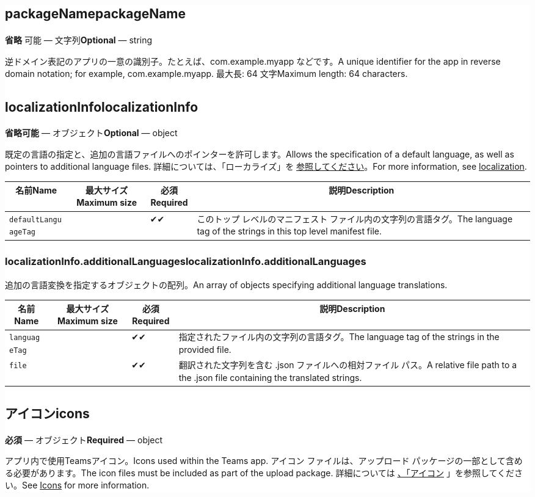 ## <a name="packagename"></a><span data-ttu-id="18d36-192">packageName</span><span class="sxs-lookup"><span data-stu-id="18d36-192">packageName</span></span>

<span data-ttu-id="18d36-193">**省略** 可能 — 文字列</span><span class="sxs-lookup"><span data-stu-id="18d36-193">**Optional** — string</span></span>

<span data-ttu-id="18d36-194">逆ドメイン表記のアプリの一意の識別子。たとえば、com.example.myapp などです。</span><span class="sxs-lookup"><span data-stu-id="18d36-194">A unique identifier for the app in reverse domain notation; for example, com.example.myapp.</span></span> <span data-ttu-id="18d36-195">最大長: 64 文字</span><span class="sxs-lookup"><span data-stu-id="18d36-195">Maximum length: 64 characters.</span></span>

## <a name="localizationinfo"></a><span data-ttu-id="18d36-196">localizationInfo</span><span class="sxs-lookup"><span data-stu-id="18d36-196">localizationInfo</span></span>

<span data-ttu-id="18d36-197">**省略可能** — オブジェクト</span><span class="sxs-lookup"><span data-stu-id="18d36-197">**Optional** — object</span></span>

<span data-ttu-id="18d36-198">既定の言語の指定と、追加の言語ファイルへのポインターを許可します。</span><span class="sxs-lookup"><span data-stu-id="18d36-198">Allows the specification of a default language, as well as pointers to additional language files.</span></span> <span data-ttu-id="18d36-199">詳細については、「ローカライズ」を [参照してください](~/concepts/build-and-test/apps-localization.md)。</span><span class="sxs-lookup"><span data-stu-id="18d36-199">For more information, see [localization](~/concepts/build-and-test/apps-localization.md).</span></span>

|<span data-ttu-id="18d36-200">名前</span><span class="sxs-lookup"><span data-stu-id="18d36-200">Name</span></span>| <span data-ttu-id="18d36-201">最大サイズ</span><span class="sxs-lookup"><span data-stu-id="18d36-201">Maximum size</span></span> | <span data-ttu-id="18d36-202">必須</span><span class="sxs-lookup"><span data-stu-id="18d36-202">Required</span></span> | <span data-ttu-id="18d36-203">説明</span><span class="sxs-lookup"><span data-stu-id="18d36-203">Description</span></span>|
|---|---|---|---|
|`defaultLanguageTag`||<span data-ttu-id="18d36-204">✔</span><span class="sxs-lookup"><span data-stu-id="18d36-204">✔</span></span>|<span data-ttu-id="18d36-205">このトップ レベルのマニフェスト ファイル内の文字列の言語タグ。</span><span class="sxs-lookup"><span data-stu-id="18d36-205">The language tag of the strings in this top level manifest file.</span></span>|

### <a name="localizationinfoadditionallanguages"></a><span data-ttu-id="18d36-206">localizationInfo.additionalLanguages</span><span class="sxs-lookup"><span data-stu-id="18d36-206">localizationInfo.additionalLanguages</span></span>

<span data-ttu-id="18d36-207">追加の言語変換を指定するオブジェクトの配列。</span><span class="sxs-lookup"><span data-stu-id="18d36-207">An array of objects specifying additional language translations.</span></span>

|<span data-ttu-id="18d36-208">名前</span><span class="sxs-lookup"><span data-stu-id="18d36-208">Name</span></span>| <span data-ttu-id="18d36-209">最大サイズ</span><span class="sxs-lookup"><span data-stu-id="18d36-209">Maximum size</span></span> | <span data-ttu-id="18d36-210">必須</span><span class="sxs-lookup"><span data-stu-id="18d36-210">Required</span></span> | <span data-ttu-id="18d36-211">説明</span><span class="sxs-lookup"><span data-stu-id="18d36-211">Description</span></span>|
|---|---|---|---|
|`languageTag`||<span data-ttu-id="18d36-212">✔</span><span class="sxs-lookup"><span data-stu-id="18d36-212">✔</span></span>|<span data-ttu-id="18d36-213">指定されたファイル内の文字列の言語タグ。</span><span class="sxs-lookup"><span data-stu-id="18d36-213">The language tag of the strings in the provided file.</span></span>|
|`file`||<span data-ttu-id="18d36-214">✔</span><span class="sxs-lookup"><span data-stu-id="18d36-214">✔</span></span>|<span data-ttu-id="18d36-215">翻訳された文字列を含む .json ファイルへの相対ファイル パス。</span><span class="sxs-lookup"><span data-stu-id="18d36-215">A relative file path to a the .json file containing the translated strings.</span></span>|

## <a name="icons"></a><span data-ttu-id="18d36-216">アイコン</span><span class="sxs-lookup"><span data-stu-id="18d36-216">icons</span></span>

<span data-ttu-id="18d36-217">**必須** — オブジェクト</span><span class="sxs-lookup"><span data-stu-id="18d36-217">**Required** — object</span></span>

<span data-ttu-id="18d36-218">アプリ内で使用Teamsアイコン。</span><span class="sxs-lookup"><span data-stu-id="18d36-218">Icons used within the Teams app.</span></span> <span data-ttu-id="18d36-219">アイコン ファイルは、アップロード パッケージの一部として含める必要があります。</span><span class="sxs-lookup"><span data-stu-id="18d36-219">The icon files must be included as part of the upload package.</span></span> <span data-ttu-id="18d36-220">詳細については [、「アイコン](../../concepts/build-and-test/apps-package.md#app-icons) 」を参照してください。</span><span class="sxs-lookup"><span data-stu-id="18d36-220">See [Icons](../../concepts/build-and-test/apps-package.md#app-icons) for more information.</span></span>
